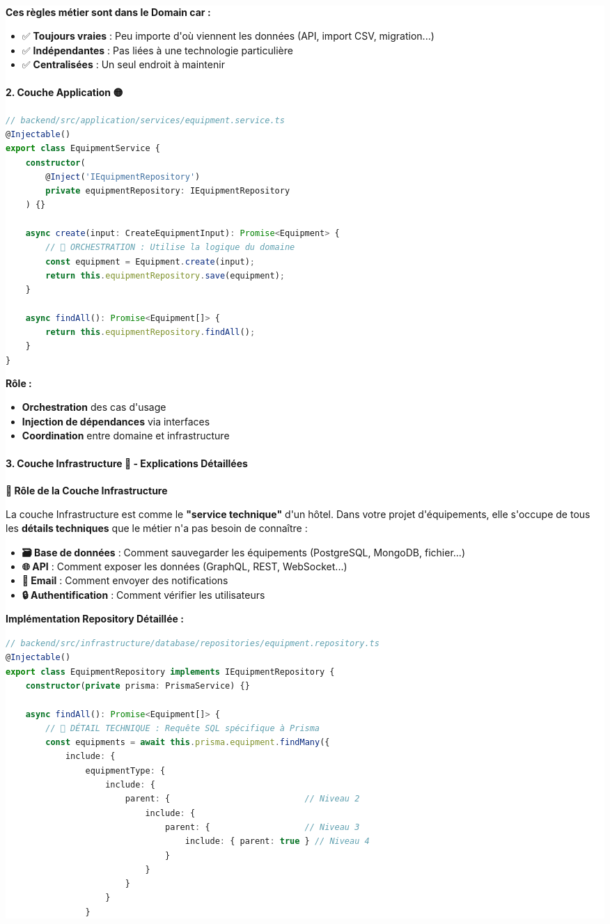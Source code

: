 **Ces règles métier sont dans le Domain car :**
- ✅ **Toujours vraies** : Peu importe d'où viennent les données (API, import CSV, migration...)
- ✅ **Indépendantes** : Pas liées à une technologie particulière
- ✅ **Centralisées** : Un seul endroit à maintenir

#### 2. Couche Application 🟡

```typescript
// backend/src/application/services/equipment.service.ts
@Injectable()
export class EquipmentService {
    constructor(
        @Inject('IEquipmentRepository')
        private equipmentRepository: IEquipmentRepository
    ) {}

    async create(input: CreateEquipmentInput): Promise<Equipment> {
        // 🎯 ORCHESTRATION : Utilise la logique du domaine
        const equipment = Equipment.create(input);
        return this.equipmentRepository.save(equipment);
    }

    async findAll(): Promise<Equipment[]> {
        return this.equipmentRepository.findAll();
    }
}
```

**Rôle :**
- **Orchestration** des cas d'usage
- **Injection de dépendances** via interfaces
- **Coordination** entre domaine et infrastructure

#### 3. Couche Infrastructure 🔴 - Explications Détaillées

**🎯 Rôle de la Couche Infrastructure**

La couche Infrastructure est comme le **"service technique"** d'un hôtel. Dans votre projet d'équipements, elle s'occupe de tous les **détails techniques** que le métier n'a pas besoin de connaître :

- **🗃️ Base de données** : Comment sauvegarder les équipements (PostgreSQL, MongoDB, fichier...)
- **🌐 API** : Comment exposer les données (GraphQL, REST, WebSocket...)
- **📧 Email** : Comment envoyer des notifications
- **🔒 Authentification** : Comment vérifier les utilisateurs

**Implémentation Repository Détaillée :**
```typescript
// backend/src/infrastructure/database/repositories/equipment.repository.ts
@Injectable()
export class EquipmentRepository implements IEquipmentRepository {
    constructor(private prisma: PrismaService) {}

    async findAll(): Promise<Equipment[]> {
        // 🔧 DÉTAIL TECHNIQUE : Requête SQL spécifique à Prisma
        const equipments = await this.prisma.equipment.findMany({
            include: {
                equipmentType: {
                    include: {
                        parent: {                           // Niveau 2
                            include: {
                                parent: {                   // Niveau 3
                                    include: { parent: true } // Niveau 4
                                }
                            }
                        }
                    }
                }
```
